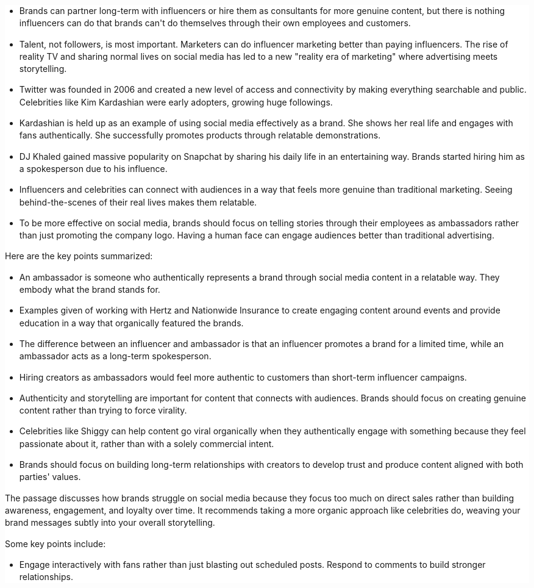 - Brands can partner long-term with influencers or hire them as consultants for more genuine content, but there is nothing influencers can do that brands can't do themselves through their own employees and customers. 

- Talent, not followers, is most important. Marketers can do influencer marketing better than paying influencers. The rise of reality TV and sharing normal lives on social media has led to a new "reality era of marketing" where advertising meets storytelling.

 

- Twitter was founded in 2006 and created a new level of access and connectivity by making everything searchable and public. Celebrities like Kim Kardashian were early adopters, growing huge followings. 

- Kardashian is held up as an example of using social media effectively as a brand. She shows her real life and engages with fans authentically. She successfully promotes products through relatable demonstrations.

- DJ Khaled gained massive popularity on Snapchat by sharing his daily life in an entertaining way. Brands started hiring him as a spokesperson due to his influence. 

- Influencers and celebrities can connect with audiences in a way that feels more genuine than traditional marketing. Seeing behind-the-scenes of their real lives makes them relatable. 

- To be more effective on social media, brands should focus on telling stories through their employees as ambassadors rather than just promoting the company logo. Having a human face can engage audiences better than traditional advertising.

 Here are the key points summarized:

- An ambassador is someone who authentically represents a brand through social media content in a relatable way. They embody what the brand stands for. 

- Examples given of working with Hertz and Nationwide Insurance to create engaging content around events and provide education in a way that organically featured the brands. 

- The difference between an influencer and ambassador is that an influencer promotes a brand for a limited time, while an ambassador acts as a long-term spokesperson. 

- Hiring creators as ambassadors would feel more authentic to customers than short-term influencer campaigns. 

- Authenticity and storytelling are important for content that connects with audiences. Brands should focus on creating genuine content rather than trying to force virality. 

- Celebrities like Shiggy can help content go viral organically when they authentically engage with something because they feel passionate about it, rather than with a solely commercial intent. 

- Brands should focus on building long-term relationships with creators to develop trust and produce content aligned with both parties' values.

 

The passage discusses how brands struggle on social media because they focus too much on direct sales rather than building awareness, engagement, and loyalty over time. It recommends taking a more organic approach like celebrities do, weaving your brand messages subtly into your overall storytelling. 

Some key points include:

- Engage interactively with fans rather than just blasting out scheduled posts. Respond to comments to build stronger relationships.

